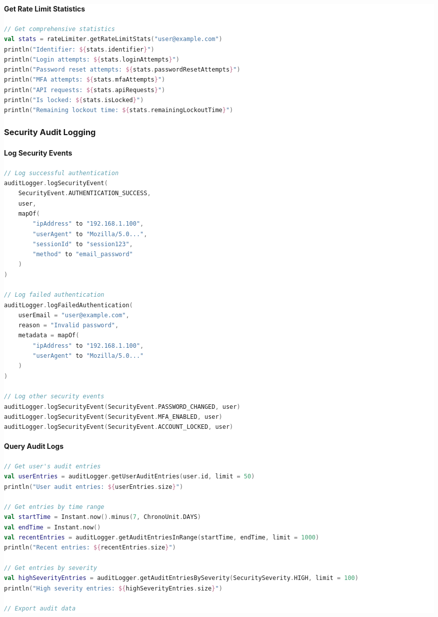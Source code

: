 #### Get Rate Limit Statistics

```kotlin
// Get comprehensive statistics
val stats = rateLimiter.getRateLimitStats("user@example.com")
println("Identifier: ${stats.identifier}")
println("Login attempts: ${stats.loginAttempts}")
println("Password reset attempts: ${stats.passwordResetAttempts}")
println("MFA attempts: ${stats.mfaAttempts}")
println("API requests: ${stats.apiRequests}")
println("Is locked: ${stats.isLocked}")
println("Remaining lockout time: ${stats.remainingLockoutTime}")
```

### Security Audit Logging

#### Log Security Events

```kotlin
// Log successful authentication
auditLogger.logSecurityEvent(
    SecurityEvent.AUTHENTICATION_SUCCESS,
    user,
    mapOf(
        "ipAddress" to "192.168.1.100",
        "userAgent" to "Mozilla/5.0...",
        "sessionId" to "session123",
        "method" to "email_password"
    )
)

// Log failed authentication
auditLogger.logFailedAuthentication(
    userEmail = "user@example.com",
    reason = "Invalid password",
    metadata = mapOf(
        "ipAddress" to "192.168.1.100",
        "userAgent" to "Mozilla/5.0..."
    )
)

// Log other security events
auditLogger.logSecurityEvent(SecurityEvent.PASSWORD_CHANGED, user)
auditLogger.logSecurityEvent(SecurityEvent.MFA_ENABLED, user)
auditLogger.logSecurityEvent(SecurityEvent.ACCOUNT_LOCKED, user)
```

#### Query Audit Logs

```kotlin
// Get user's audit entries
val userEntries = auditLogger.getUserAuditEntries(user.id, limit = 50)
println("User audit entries: ${userEntries.size}")

// Get entries by time range
val startTime = Instant.now().minus(7, ChronoUnit.DAYS)
val endTime = Instant.now()
val recentEntries = auditLogger.getAuditEntriesInRange(startTime, endTime, limit = 1000)
println("Recent entries: ${recentEntries.size}")

// Get entries by severity
val highSeverityEntries = auditLogger.getAuditEntriesBySeverity(SecuritySeverity.HIGH, limit = 100)
println("High severity entries: ${highSeverityEntries.size}")

// Export audit data
```